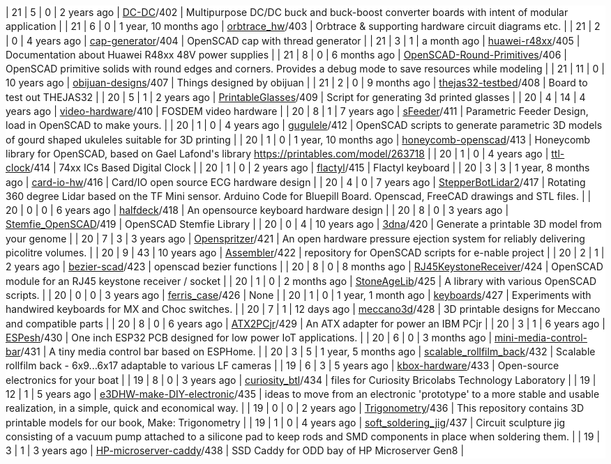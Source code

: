 | 21 | 5 | 0 | 2 years ago | [DC-DC](https://github.com/red-scorp/DC-DC)/402 | Multipurpose DC/DC buck and buck-boost converter boards with intent of modular application |
| 21 | 6 | 0 | 1 year, 10 months ago | [orbtrace_hw](https://github.com/orbcode/orbtrace_hw)/403 | Orbtrace & supporting hardware circuit diagrams etc. |
| 21 | 2 | 0 | 4 years ago | [cap-generator](https://github.com/muesli/cap-generator)/404 | OpenSCAD cap with thread generator |
| 21 | 3 | 1 | a month ago | [huawei-r48xx](https://github.com/patagonaa/huawei-r48xx)/405 | Documentation about Huawei R48xx 48V power supplies |
| 21 | 8 | 0 | 6 months ago | [OpenSCAD-Round-Primitives](https://github.com/speendo/OpenSCAD-Round-Primitives)/406 | OpenSCAD primitive solids with round edges and corners. Provides a debug mode to save resources while modeling |
| 21 | 11 | 0 | 10 years ago | [obijuan-designs](https://github.com/Obijuan/obijuan-designs)/407 | Things designed by obijuan |
| 21 | 2 | 0 | 9 months ago | [thejas32-testbed](https://github.com/shreekumar3d/thejas32-testbed)/408 | Board to test out THEJAS32 |
| 20 | 5 | 1 | 2 years ago | [PrintableGlasses](https://github.com/mlaga97/PrintableGlasses)/409 | Script for generating 3d printed glasses |
| 20 | 4 | 14 | 4 years ago | [video-hardware](https://github.com/FOSDEM/video-hardware)/410 | FOSDEM video hardware |
| 20 | 8 | 1 | 7 years ago | [sFeeder](https://github.com/mgineer85/sFeeder)/411 | Parametric Feeder Design, load in OpenSCAD to make yours. |
| 20 | 1 | 0 | 4 years ago | [gugulele](https://github.com/bguan/gugulele)/412 | OpenSCAD scripts to generate parametric 3D models of gourd shaped ukuleles suitable for 3D printing |
| 20 | 1 | 0 | 1 year, 10 months ago | [honeycomb-openscad](https://github.com/smkent/honeycomb-openscad)/413 | Honeycomb library for OpenSCAD, based on Gael Lafond's library https://printables.com/model/263718 |
| 20 | 1 | 0 | 4 years ago | [ttl-clock](https://github.com/skiselev/ttl-clock)/414 | 74xx ICs Based Digital Clock |
| 20 | 1 | 0 | 2 years ago | [flactyl](https://github.com/yangit/flactyl)/415 | Flactyl keyboard |
| 20 | 3 | 3 | 1 year, 8 months ago | [card-io-hw](https://github.com/card-io-ecg/card-io-hw)/416 | Card/IO open source ECG hardware design |
| 20 | 4 | 0 | 7 years ago | [StepperBotLidar2](https://github.com/Brezensalzer/StepperBotLidar2)/417 | Rotating 360 degree Lidar based on the TF Mini sensor. Arduino Code for Bluepill Board. Openscad, FreeCAD drawings and STL files. |
| 20 | 0 | 0 | 6 years ago | [halfdeck](https://github.com/wez/halfdeck)/418 | An opensource keyboard hardware design |
| 20 | 8 | 0 | 3 years ago | [Stemfie_OpenSCAD](https://github.com/Cantareus/Stemfie_OpenSCAD)/419 | OpenSCAD Stemfie Library |
| 20 | 0 | 4 | 10 years ago | [3dna](https://github.com/jjg/3dna)/420 | Generate a printable 3D model from your genome |
| 20 | 7 | 3 | 3 years ago | [Openspritzer](https://github.com/BadenLab/Openspritzer)/421 | An open hardware pressure ejection system for reliably delivering picolitre volumes. |
| 20 | 9 | 43 | 10 years ago | [Assembler](https://github.com/e-nable/Assembler)/422 | repository for OpenSCAD scripts for e-nable project |
| 20 | 2 | 1 | 2 years ago | [bezier-scad](https://github.com/RLuckom/bezier-scad)/423 | openscad bezier functions |
| 20 | 8 | 0 | 8 months ago | [RJ45KeystoneReceiver](https://github.com/marcuswu/RJ45KeystoneReceiver)/424 | OpenSCAD module for an RJ45 keystone receiver / socket |
| 20 | 1 | 0 | 2 months ago | [StoneAgeLib](https://github.com/Stone-Age-Sculptor/StoneAgeLib)/425 | A library with various OpenSCAD scripts. |
| 20 | 0 | 0 | 3 years ago | [ferris_case](https://github.com/DanTheDane/ferris_case)/426 | None |
| 20 | 1 | 0 | 1 year, 1 month ago | [keyboards](https://github.com/luke-schutt/keyboards)/427 | Experiments with handwired keyboards for MX and Choc switches. |
| 20 | 7 | 1 | 12 days ago | [meccano3d](https://github.com/paulidale/meccano3d)/428 | 3D printable designs for Meccano and compatible parts |
| 20 | 8 | 0 | 6 years ago | [ATX2PCjr](https://github.com/AkBKukU/ATX2PCjr)/429 | An ATX adapter for power an IBM PCjr |
| 20 | 3 | 1 | 6 years ago | [ESPesh](https://github.com/Charlio99/ESPesh)/430 | One inch ESP32 PCB designed for low power IoT applications. |
| 20 | 6 | 0 | 3 months ago | [mini-media-control-bar](https://github.com/likeablob/mini-media-control-bar)/431 | A tiny media control bar based on ESPHome. |
| 20 | 3 | 5 | 1 year, 5 months ago | [scalable_rollfilm_back](https://github.com/edgarkech/scalable_rollfilm_back)/432 | Scalable rollfilm back - 6x9...6x17 adaptable to various LF cameras |
| 19 | 6 | 3 | 5 years ago | [kbox-hardware](https://github.com/sarfata/kbox-hardware)/433 | Open-source electronics for your boat |
| 19 | 8 | 0 | 3 years ago | [curiosity_btl](https://github.com/felixstdp/curiosity_btl)/434 | files for Curiosity Bricolabs Technology Laboratory |
| 19 | 12 | 1 | 5 years ago | [e3DHW-make-DIY-electronic](https://github.com/msillano/e3DHW-make-DIY-electronics-hardware-like-a-professional)/435 |  ideas to move from an electronic 'prototype' to a more stable and usable realization, in a simple, quick and economical way. |
| 19 | 0 | 0 | 2 years ago | [Trigonometry](https://github.com/whosawhatsis/Trigonometry)/436 | This repository contains 3D printable models for our book, Make: Trigonometry |
| 19 | 1 | 0 | 4 years ago | [soft_soldering_jig](https://github.com/Inne-Lemstra/soft_soldering_jig)/437 | Circuit sculpture jig consisting of a vacuum pump attached to a silicone pad to keep rods and SMD components in place when soldering them. |
| 19 | 3 | 1 | 3 years ago | [HP-microserver-caddy](https://github.com/philpagel/HP-microserver-caddy)/438 | SSD Caddy for ODD bay of HP Microserver Gen8 |